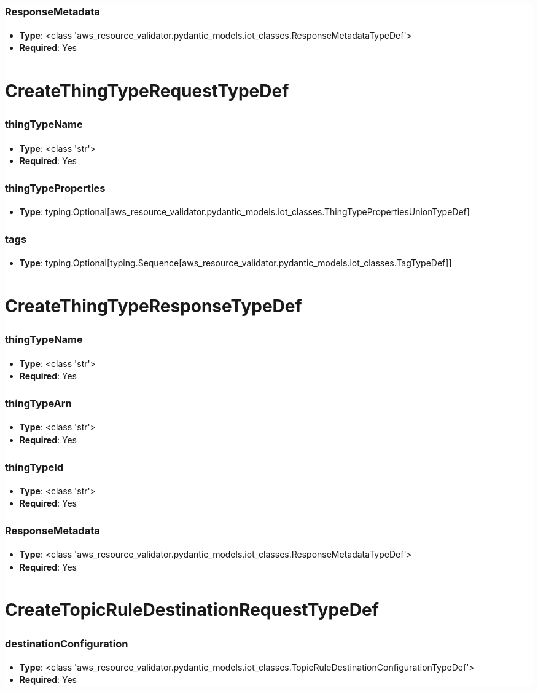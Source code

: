 ### ResponseMetadata
- **Type**: <class 'aws_resource_validator.pydantic_models.iot_classes.ResponseMetadataTypeDef'>
- **Required**: Yes


# CreateThingTypeRequestTypeDef

### thingTypeName
- **Type**: <class 'str'>
- **Required**: Yes

### thingTypeProperties
- **Type**: typing.Optional[aws_resource_validator.pydantic_models.iot_classes.ThingTypePropertiesUnionTypeDef]

### tags
- **Type**: typing.Optional[typing.Sequence[aws_resource_validator.pydantic_models.iot_classes.TagTypeDef]]


# CreateThingTypeResponseTypeDef

### thingTypeName
- **Type**: <class 'str'>
- **Required**: Yes

### thingTypeArn
- **Type**: <class 'str'>
- **Required**: Yes

### thingTypeId
- **Type**: <class 'str'>
- **Required**: Yes

### ResponseMetadata
- **Type**: <class 'aws_resource_validator.pydantic_models.iot_classes.ResponseMetadataTypeDef'>
- **Required**: Yes


# CreateTopicRuleDestinationRequestTypeDef

### destinationConfiguration
- **Type**: <class 'aws_resource_validator.pydantic_models.iot_classes.TopicRuleDestinationConfigurationTypeDef'>
- **Required**: Yes

